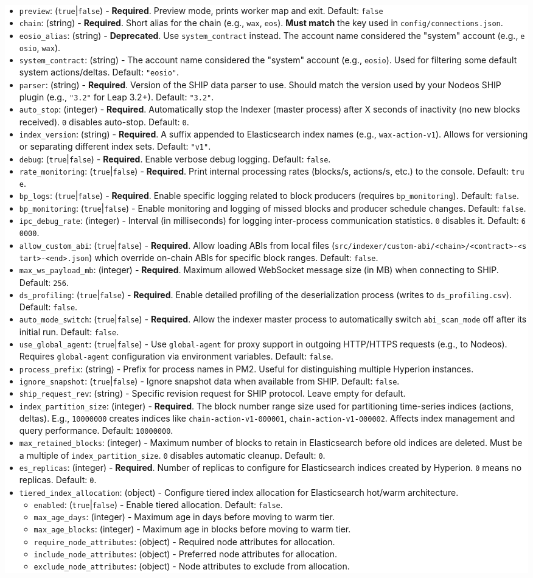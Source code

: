 * `preview`: (`true`|`false`) - **Required**. Preview mode, prints worker map and exit. Default: `false`
*   `chain`: (string) - **Required**. Short alias for the chain (e.g., `wax`, `eos`). **Must match** the key used in `config/connections.json`.
*   `eosio_alias`: (string) - **Deprecated**. Use `system_contract` instead. The account name considered the "system" account (e.g., `eosio`, `wax`).
*   `system_contract`: (string) - The account name considered the "system" account (e.g., `eosio`). Used for filtering some default system actions/deltas. Default: `"eosio"`.
*   `parser`: (string) - **Required**. Version of the SHIP data parser to use. Should match the version used by your Nodeos SHIP plugin (e.g., `"3.2"` for Leap 3.2+). Default: `"3.2"`.
*   `auto_stop`: (integer) - **Required**. Automatically stop the Indexer (master process) after X seconds of inactivity (no new blocks received). `0` disables auto-stop. Default: `0`.
*   `index_version`: (string) - **Required**. A suffix appended to Elasticsearch index names (e.g., `wax-action-v1`). Allows for versioning or separating different index sets. Default: `"v1"`.
*   `debug`: (`true`|`false`) - **Required**. Enable verbose debug logging. Default: `false`.
*   `rate_monitoring`: (`true`|`false`) - **Required**. Print internal processing rates (blocks/s, actions/s, etc.) to the console. Default: `true`.
*   `bp_logs`: (`true`|`false`) - **Required**. Enable specific logging related to block producers (requires `bp_monitoring`). Default: `false`.
*   `bp_monitoring`: (`true`|`false`) - Enable monitoring and logging of missed blocks and producer schedule changes. Default: `false`.
*   `ipc_debug_rate`: (integer) - Interval (in milliseconds) for logging inter-process communication statistics. `0` disables it. Default: `60000`.
*   `allow_custom_abi`: (`true`|`false`) - **Required**. Allow loading ABIs from local files (`src/indexer/custom-abi/<chain>/<contract>-<start>-<end>.json`) which override on-chain ABIs for specific block ranges. Default: `false`.
*   `max_ws_payload_mb`: (integer) - **Required**. Maximum allowed WebSocket message size (in MB) when connecting to SHIP. Default: `256`.
*   `ds_profiling`: (`true`|`false`) - **Required**. Enable detailed profiling of the deserialization process (writes to `ds_profiling.csv`). Default: `false`.
*   `auto_mode_switch`: (`true`|`false`) - **Required**. Allow the indexer master process to automatically switch `abi_scan_mode` off after its initial run. Default: `false`.
*   `use_global_agent`: (`true`|`false`) - Use `global-agent` for proxy support in outgoing HTTP/HTTPS requests (e.g., to Nodeos). Requires `global-agent` configuration via environment variables. Default: `false`.
*   `process_prefix`: (string) - Prefix for process names in PM2. Useful for distinguishing multiple Hyperion instances.
*   `ignore_snapshot`: (`true`|`false`) - Ignore snapshot data when available from SHIP. Default: `false`.
*   `ship_request_rev`: (string) - Specific revision request for SHIP protocol. Leave empty for default.
*   `index_partition_size`: (integer) - **Required**. The block number range size used for partitioning time-series indices (actions, deltas). E.g., `10000000` creates indices like `chain-action-v1-000001`, `chain-action-v1-000002`. Affects index management and query performance. Default: `10000000`.
*   `max_retained_blocks`: (integer) - Maximum number of blocks to retain in Elasticsearch before old indices are deleted. Must be a multiple of `index_partition_size`. `0` disables automatic cleanup. Default: `0`.
*   `es_replicas`: (integer) - **Required**. Number of replicas to configure for Elasticsearch indices created by Hyperion. `0` means no replicas. Default: `0`.
*   `tiered_index_allocation`: (object) - Configure tiered index allocation for Elasticsearch hot/warm architecture.
    *   `enabled`: (`true`|`false`) - Enable tiered allocation. Default: `false`.
    *   `max_age_days`: (integer) - Maximum age in days before moving to warm tier.
    *   `max_age_blocks`: (integer) - Maximum age in blocks before moving to warm tier.
    *   `require_node_attributes`: (object) - Required node attributes for allocation.
    *   `include_node_attributes`: (object) - Preferred node attributes for allocation.
    *   `exclude_node_attributes`: (object) - Node attributes to exclude from allocation.
